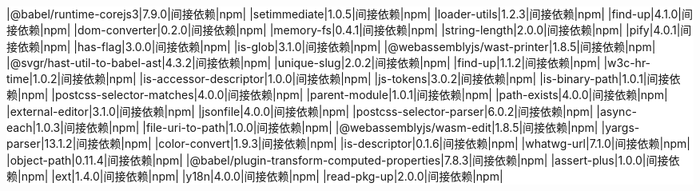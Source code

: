 |@babel/runtime-corejs3|7.9.0|间接依赖|npm|
|setimmediate|1.0.5|间接依赖|npm|
|loader-utils|1.2.3|间接依赖|npm|
|find-up|4.1.0|间接依赖|npm|
|dom-converter|0.2.0|间接依赖|npm|
|memory-fs|0.4.1|间接依赖|npm|
|string-length|2.0.0|间接依赖|npm|
|pify|4.0.1|间接依赖|npm|
|has-flag|3.0.0|间接依赖|npm|
|is-glob|3.1.0|间接依赖|npm|
|@webassemblyjs/wast-printer|1.8.5|间接依赖|npm|
|@svgr/hast-util-to-babel-ast|4.3.2|间接依赖|npm|
|unique-slug|2.0.2|间接依赖|npm|
|find-up|1.1.2|间接依赖|npm|
|w3c-hr-time|1.0.2|间接依赖|npm|
|is-accessor-descriptor|1.0.0|间接依赖|npm|
|js-tokens|3.0.2|间接依赖|npm|
|is-binary-path|1.0.1|间接依赖|npm|
|postcss-selector-matches|4.0.0|间接依赖|npm|
|parent-module|1.0.1|间接依赖|npm|
|path-exists|4.0.0|间接依赖|npm|
|external-editor|3.1.0|间接依赖|npm|
|jsonfile|4.0.0|间接依赖|npm|
|postcss-selector-parser|6.0.2|间接依赖|npm|
|async-each|1.0.3|间接依赖|npm|
|file-uri-to-path|1.0.0|间接依赖|npm|
|@webassemblyjs/wasm-edit|1.8.5|间接依赖|npm|
|yargs-parser|13.1.2|间接依赖|npm|
|color-convert|1.9.3|间接依赖|npm|
|is-descriptor|0.1.6|间接依赖|npm|
|whatwg-url|7.1.0|间接依赖|npm|
|object-path|0.11.4|间接依赖|npm|
|@babel/plugin-transform-computed-properties|7.8.3|间接依赖|npm|
|assert-plus|1.0.0|间接依赖|npm|
|ext|1.4.0|间接依赖|npm|
|y18n|4.0.0|间接依赖|npm|
|read-pkg-up|2.0.0|间接依赖|npm|